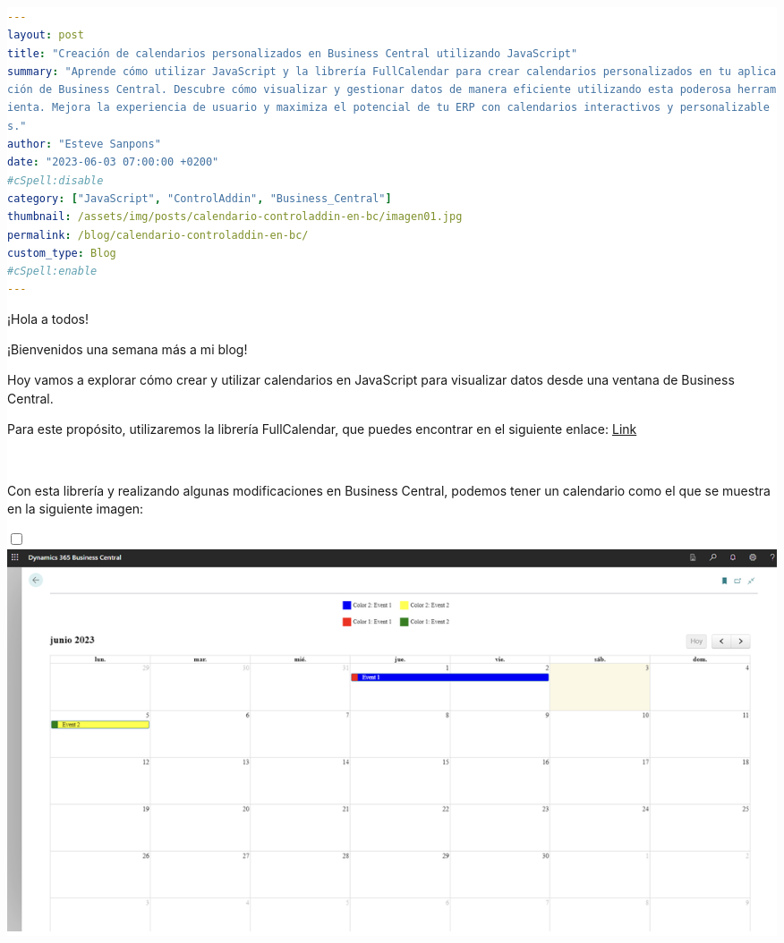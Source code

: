 ```yaml
---
layout: post
title: "Creación de calendarios personalizados en Business Central utilizando JavaScript"
summary: "Aprende cómo utilizar JavaScript y la librería FullCalendar para crear calendarios personalizados en tu aplicación de Business Central. Descubre cómo visualizar y gestionar datos de manera eficiente utilizando esta poderosa herramienta. Mejora la experiencia de usuario y maximiza el potencial de tu ERP con calendarios interactivos y personalizables."
author: "Esteve Sanpons"
date: "2023-06-03 07:00:00 +0200"
#cSpell:disable
category: ["JavaScript", "ControlAddin", "Business_Central"]
thumbnail: /assets/img/posts/calendario-controladdin-en-bc/imagen01.jpg
permalink: /blog/calendario-controladdin-en-bc/
custom_type: Blog
#cSpell:enable
---
```


¡Hola a todos!

¡Bienvenidos una semana más a mi blog!

Hoy vamos a explorar cómo crear y utilizar calendarios en JavaScript para visualizar datos desde una ventana de Business Central.

Para este propósito, utilizaremos la librería FullCalendar, que puedes encontrar en el siguiente enlace: [Link](https://fullcalendar.io/)

<br>

Con esta librería y realizando algunas modificaciones en Business Central, podemos tener un calendario como el que se muestra en la siguiente imagen:

<input type="checkbox" id="image-checkbox-02" class="image-checkbox">
<label for="image-checkbox-02"  class="image-label">
    <img class="img-container" src="/assets/img/posts/calendario-controladdin-en-bc/imagen02.png">
</label>
